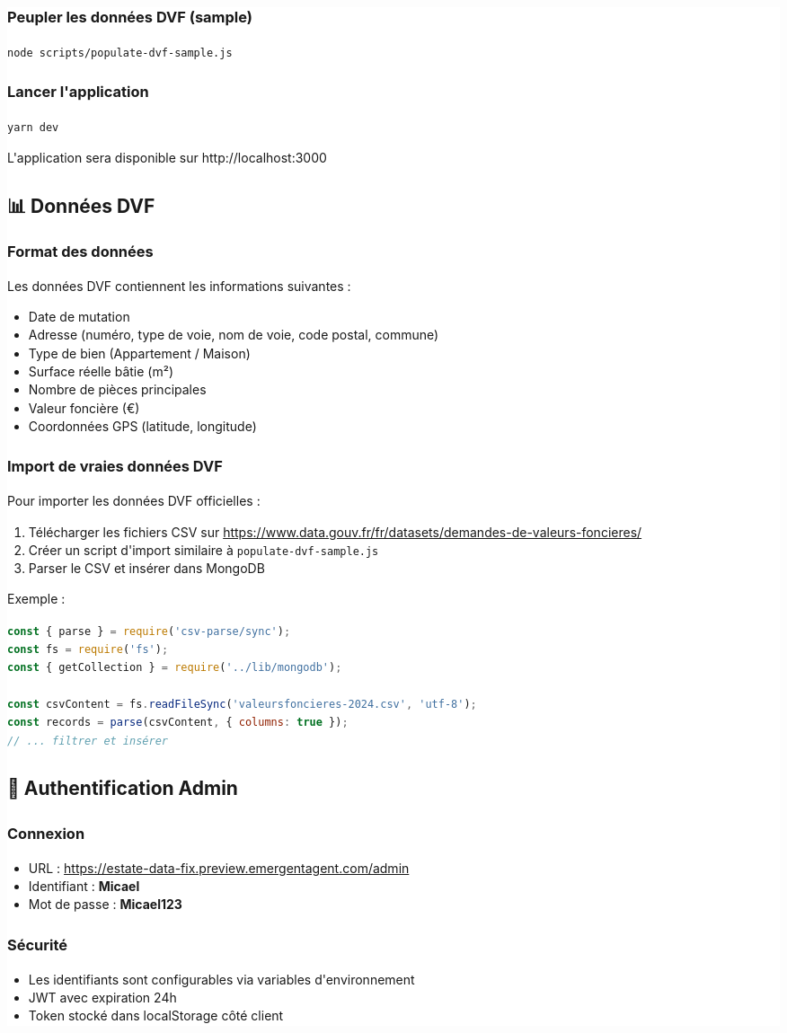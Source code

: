 ### Peupler les données DVF (sample)
```bash
node scripts/populate-dvf-sample.js
```

### Lancer l'application
```bash
yarn dev
```

L'application sera disponible sur http://localhost:3000

## 📊 Données DVF

### Format des données
Les données DVF contiennent les informations suivantes :
- Date de mutation
- Adresse (numéro, type de voie, nom de voie, code postal, commune)
- Type de bien (Appartement / Maison)
- Surface réelle bâtie (m²)
- Nombre de pièces principales
- Valeur foncière (€)
- Coordonnées GPS (latitude, longitude)

### Import de vraies données DVF
Pour importer les données DVF officielles :

1. Télécharger les fichiers CSV sur https://www.data.gouv.fr/fr/datasets/demandes-de-valeurs-foncieres/
2. Créer un script d'import similaire à `populate-dvf-sample.js`
3. Parser le CSV et insérer dans MongoDB

Exemple :
```javascript
const { parse } = require('csv-parse/sync');
const fs = require('fs');
const { getCollection } = require('../lib/mongodb');

const csvContent = fs.readFileSync('valeursfoncieres-2024.csv', 'utf-8');
const records = parse(csvContent, { columns: true });
// ... filtrer et insérer
```

## 🔐 Authentification Admin

### Connexion
- URL : https://estate-data-fix.preview.emergentagent.com/admin
- Identifiant : **Micael**
- Mot de passe : **Micael123**

### Sécurité
- Les identifiants sont configurables via variables d'environnement
- JWT avec expiration 24h
- Token stocké dans localStorage côté client
